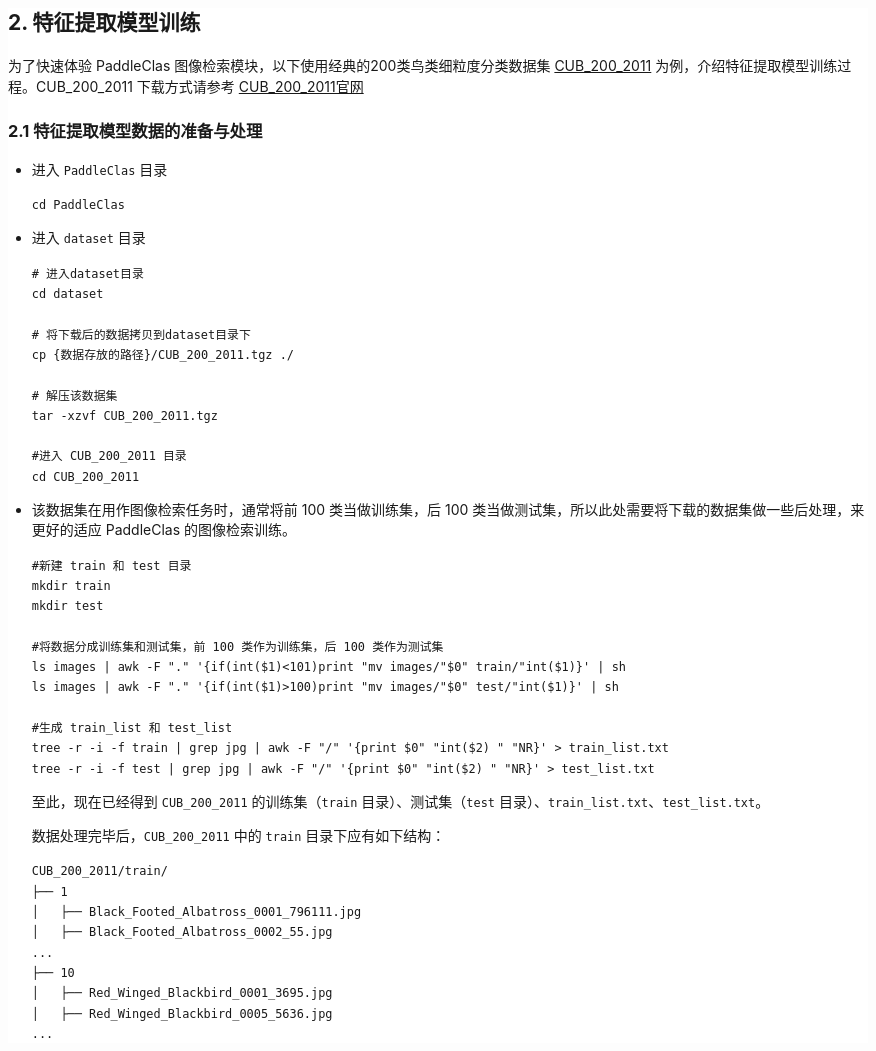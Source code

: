 <a name="2"></a>

## 2. 特征提取模型训练

为了快速体验 PaddleClas 图像检索模块，以下使用经典的200类鸟类细粒度分类数据集 [CUB_200_2011](http://vision.ucsd.edu/sites/default/files/WelinderEtal10_CUB-200.pdf) 为例，介绍特征提取模型训练过程。CUB_200_2011 下载方式请参考 [CUB_200_2011官网](https://www.vision.caltech.edu/datasets/cub_200_2011/)

<a name="2.1"></a>

### 2.1 特征提取模型数据的准备与处理

* 进入 `PaddleClas` 目录

  ```shell
  cd PaddleClas
  ```

* 进入 `dataset` 目录

  ```shell
  # 进入dataset目录
  cd dataset

  # 将下载后的数据拷贝到dataset目录下
  cp {数据存放的路径}/CUB_200_2011.tgz ./

  # 解压该数据集
  tar -xzvf CUB_200_2011.tgz

  #进入 CUB_200_2011 目录
  cd CUB_200_2011
  ```

* 该数据集在用作图像检索任务时，通常将前 100 类当做训练集，后 100 类当做测试集，所以此处需要将下载的数据集做一些后处理，来更好的适应 PaddleClas 的图像检索训练。

  ```shell
  #新建 train 和 test 目录
  mkdir train
  mkdir test

  #将数据分成训练集和测试集，前 100 类作为训练集，后 100 类作为测试集
  ls images | awk -F "." '{if(int($1)<101)print "mv images/"$0" train/"int($1)}' | sh
  ls images | awk -F "." '{if(int($1)>100)print "mv images/"$0" test/"int($1)}' | sh

  #生成 train_list 和 test_list
  tree -r -i -f train | grep jpg | awk -F "/" '{print $0" "int($2) " "NR}' > train_list.txt
  tree -r -i -f test | grep jpg | awk -F "/" '{print $0" "int($2) " "NR}' > test_list.txt
  ```

  至此，现在已经得到 `CUB_200_2011` 的训练集（`train` 目录）、测试集（`test` 目录）、`train_list.txt`、`test_list.txt`。

  数据处理完毕后，`CUB_200_2011` 中的 `train` 目录下应有如下结构：

  ```
  CUB_200_2011/train/
  ├── 1
  │   ├── Black_Footed_Albatross_0001_796111.jpg
  │   ├── Black_Footed_Albatross_0002_55.jpg
  ...
  ├── 10
  │   ├── Red_Winged_Blackbird_0001_3695.jpg
  │   ├── Red_Winged_Blackbird_0005_5636.jpg
  ...
  ```
